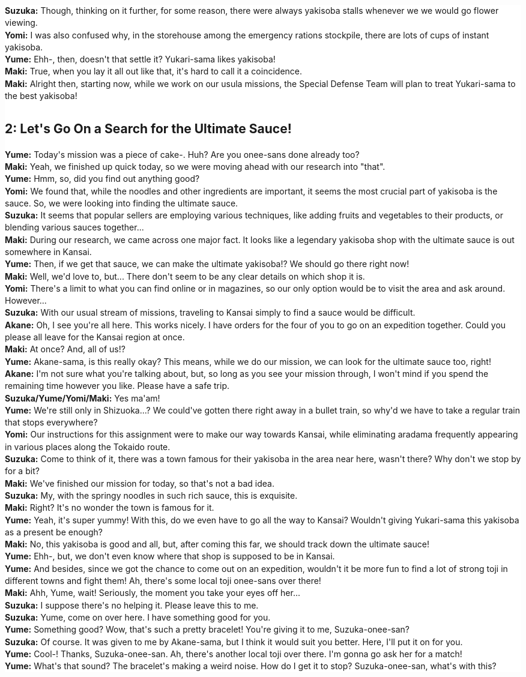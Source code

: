 **Suzuka:** Though, thinking on it further, for some reason, there were always yakisoba stalls whenever we we would go flower viewing.  
**Yomi:** I was also confused why, in the storehouse among the emergency rations stockpile, there are lots of cups of instant yakisoba.  
**Yume:** Ehh-, then, doesn't that settle it? Yukari-sama likes yakisoba!  
**Maki:** True, when you lay it all out like that, it's hard to call it a coincidence.  
**Maki:** Alright then, starting now, while we work on our usula missions, the Special Defense Team will plan to treat Yukari-sama to the best yakisoba!  

## 2: Let's Go On a Search for the Ultimate Sauce!
**Yume:** Today's mission was a piece of cake-. Huh? Are you onee-sans done already too?  
**Maki:** Yeah, we finished up quick today, so we were moving ahead with our research into "that".  
**Yume:** Hmm, so, did you find out anything good?  
**Yomi:** We found that, while the noodles and other ingredients are important, it seems the most crucial part of yakisoba is the sauce. So, we were looking into finding the ultimate sauce.  
**Suzuka:** It seems that popular sellers are employing various techniques, like adding fruits and vegetables to their products, or blending various sauces together...  
**Maki:** During our research, we came across one major fact. It looks like a legendary yakisoba shop with the ultimate sauce is out somewhere in Kansai.  
**Yume:** Then, if we get that sauce, we can make the ultimate yakisoba!? We should go there right now!  
**Maki:** Well, we'd love to, but... There don't seem to be any clear details on which shop it is.  
**Yomi:** There's a limit to what you can find online or in magazines, so our only option would be to visit the area and ask around. However...  
**Suzuka:** With our usual stream of missions, traveling to Kansai simply to find a sauce would be difficult.  
**Akane:** Oh, I see you're all here. This works nicely. I have orders for the four of you to go on an expedition together. Could you please all leave for the Kansai region at once.  
**Maki:** At once? And, all of us!?  
**Yume:** Akane-sama, is this really okay? This means, while we do our mission, we can look for the ultimate sauce too, right!  
**Akane:** I'm not sure what you're talking about, but, so long as you see your mission through, I won't mind if you spend the remaining time however you like. Please have a safe trip.  
**Suzuka/Yume/Yomi/Maki:** Yes ma'am!  
**Yume:** We're still only in Shizuoka...? We could've gotten there right away in a bullet train, so why'd we have to take a regular train that stops everywhere?  
**Yomi:** Our instructions for this assignment were to make our way towards Kansai, while eliminating aradama frequently appearing in various places along the Tokaido route.  
**Suzuka:** Come to think of it, there was a town famous for their yakisoba in the area near here, wasn't there? Why don't we stop by for a bit?  
**Maki:** We've finished our mission for today, so that's not a bad idea.  
**Suzuka:** My, with the springy noodles in such rich sauce, this is exquisite.  
**Maki:** Right? It's no wonder the town is famous for it.  
**Yume:** Yeah, it's super yummy! With this, do we even have to go all the way to Kansai? Wouldn't giving Yukari-sama this yakisoba as a present be enough?  
**Maki:** No, this yakisoba is good and all, but, after coming this far, we should track down the ultimate sauce!  
**Yume:** Ehh-, but, we don't even know where that shop is supposed to be in Kansai.  
**Yume:** And besides, since we got the chance to come out on an expedition, wouldn't it be more fun to find a lot of strong toji in different towns and fight them! Ah, there's some local toji onee-sans over there!  
**Maki:** Ahh, Yume, wait! Seriously, the moment you take your eyes off her...  
**Suzuka:** I suppose there's no helping it. Please leave this to me.  
**Suzuka:** Yume, come on over here. I have something good for you.  
**Yume:** Something good? Wow, that's such a pretty bracelet! You're giving it to me, Suzuka-onee-san?  
**Suzuka:** Of course. It was given to me by Akane-sama, but I think it would suit you better. Here, I'll put it on for you.  
**Yume:** Cool-! Thanks, Suzuka-onee-san. Ah, there's another local toji over there. I'm gonna go ask her for a match!  
**Yume:** What's that sound? The bracelet's making a weird noise. How do I get it to stop? Suzuka-onee-san, what's with this?  